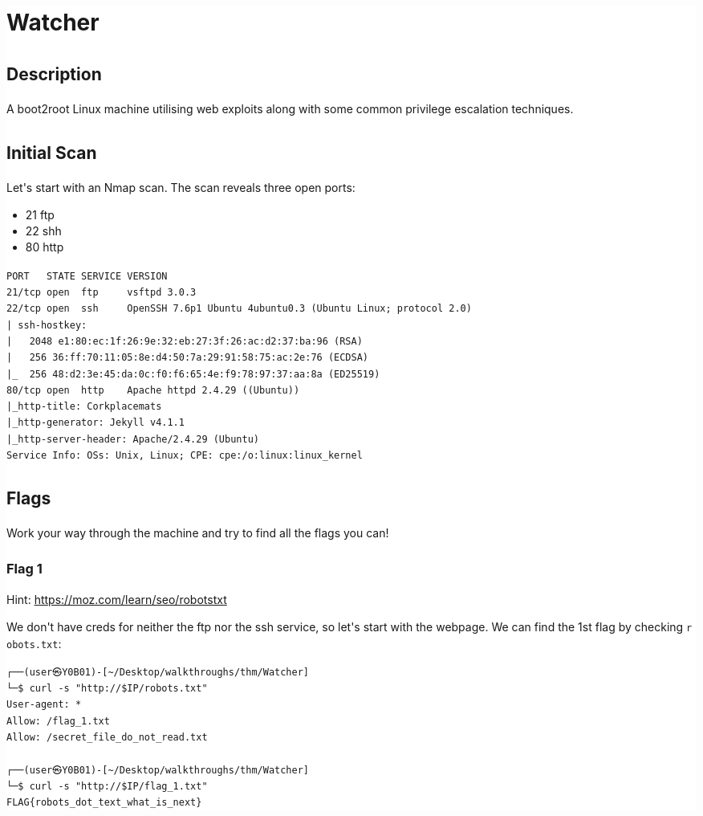 # Watcher

## Description

A boot2root Linux machine utilising web exploits along with some common privilege escalation techniques.

## Initial Scan

Let's start with an Nmap scan. The scan reveals three open ports:
* 21 ftp
* 22 shh
* 80 http

~~~
PORT   STATE SERVICE VERSION
21/tcp open  ftp     vsftpd 3.0.3
22/tcp open  ssh     OpenSSH 7.6p1 Ubuntu 4ubuntu0.3 (Ubuntu Linux; protocol 2.0)
| ssh-hostkey: 
|   2048 e1:80:ec:1f:26:9e:32:eb:27:3f:26:ac:d2:37:ba:96 (RSA)
|   256 36:ff:70:11:05:8e:d4:50:7a:29:91:58:75:ac:2e:76 (ECDSA)
|_  256 48:d2:3e:45:da:0c:f0:f6:65:4e:f9:78:97:37:aa:8a (ED25519)
80/tcp open  http    Apache httpd 2.4.29 ((Ubuntu))
|_http-title: Corkplacemats
|_http-generator: Jekyll v4.1.1
|_http-server-header: Apache/2.4.29 (Ubuntu)
Service Info: OSs: Unix, Linux; CPE: cpe:/o:linux:linux_kernel
~~~

## Flags

Work your way through the machine and try to find all the flags you can!

### Flag 1

Hint: https://moz.com/learn/seo/robotstxt

We don't have creds for neither the ftp nor the ssh service, so let's start with the webpage. We can find the 1st flag by checking `robots.txt`:

~~~
┌──(user㉿Y0B01)-[~/Desktop/walkthroughs/thm/Watcher]
└─$ curl -s "http://$IP/robots.txt"            
User-agent: *
Allow: /flag_1.txt
Allow: /secret_file_do_not_read.txt
                                                                                                                      
┌──(user㉿Y0B01)-[~/Desktop/walkthroughs/thm/Watcher]
└─$ curl -s "http://$IP/flag_1.txt"         
FLAG{robots_dot_text_what_is_next}
~~~
